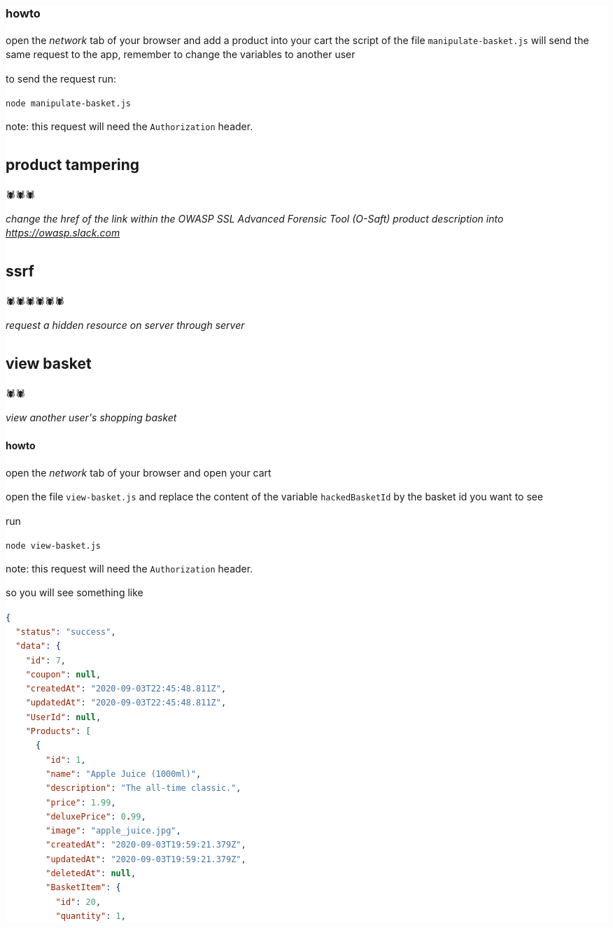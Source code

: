 ### howto

open the *network* tab of your browser and add a product into your cart
the script of the file `manipulate-basket.js` will send the same request to the app, remember to change the variables to another user

to send the request run:
```shell
node manipulate-basket.js
```

note: this request will need the `Authorization` header.

## product tampering
🕷🕷🕷

*change the href of the link within the OWASP SSL Advanced Forensic Tool (O-Saft) product description into https://owasp.slack.com*

## ssrf
🕷🕷🕷🕷🕷🕷

*request a hidden resource on server through server*

## view basket
🕷🕷

*view another user's shopping basket*

#### howto
open the *network* tab of your browser and open your cart

open the file `view-basket.js` and replace the content of the variable `hackedBasketId` by the basket id you want to see


run 
```shell
node view-basket.js
```
note: this request will need the `Authorization` header.

so you will see something like

```json
{
  "status": "success",
  "data": {
    "id": 7,
    "coupon": null,
    "createdAt": "2020-09-03T22:45:48.811Z",
    "updatedAt": "2020-09-03T22:45:48.811Z",
    "UserId": null,
    "Products": [
      {
        "id": 1,
        "name": "Apple Juice (1000ml)",
        "description": "The all-time classic.",
        "price": 1.99,
        "deluxePrice": 0.99,
        "image": "apple_juice.jpg",
        "createdAt": "2020-09-03T19:59:21.379Z",
        "updatedAt": "2020-09-03T19:59:21.379Z",
        "deletedAt": null,
        "BasketItem": {
          "id": 20,
          "quantity": 1,
```